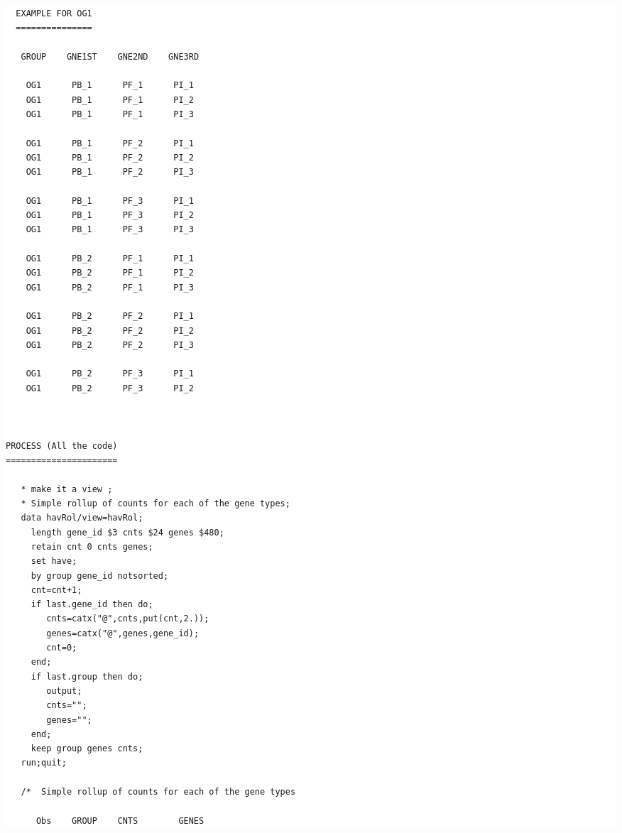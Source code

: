       EXAMPLE FOR OG1
      ===============

       GROUP    GNE1ST    GNE2ND    GNE3RD

        OG1      PB_1      PF_1      PI_1
        OG1      PB_1      PF_1      PI_2
        OG1      PB_1      PF_1      PI_3

        OG1      PB_1      PF_2      PI_1
        OG1      PB_1      PF_2      PI_2
        OG1      PB_1      PF_2      PI_3

        OG1      PB_1      PF_3      PI_1
        OG1      PB_1      PF_3      PI_2
        OG1      PB_1      PF_3      PI_3

        OG1      PB_2      PF_1      PI_1
        OG1      PB_2      PF_1      PI_2
        OG1      PB_2      PF_1      PI_3

        OG1      PB_2      PF_2      PI_1
        OG1      PB_2      PF_2      PI_2
        OG1      PB_2      PF_2      PI_3

        OG1      PB_2      PF_3      PI_1
        OG1      PB_2      PF_3      PI_2



    PROCESS (All the code)
    ======================

       * make it a view ;
       * Simple rollup of counts for each of the gene types;
       data havRol/view=havRol;
         length gene_id $3 cnts $24 genes $480;
         retain cnt 0 cnts genes;
         set have;
         by group gene_id notsorted;
         cnt=cnt+1;
         if last.gene_id then do;
            cnts=catx("@",cnts,put(cnt,2.));
            genes=catx("@",genes,gene_id);
            cnt=0;
         end;
         if last.group then do;
            output;
            cnts="";
            genes="";
         end;
         keep group genes cnts;
       run;quit;

       /*  Simple rollup of counts for each of the gene types

          Obs    GROUP    CNTS        GENES

